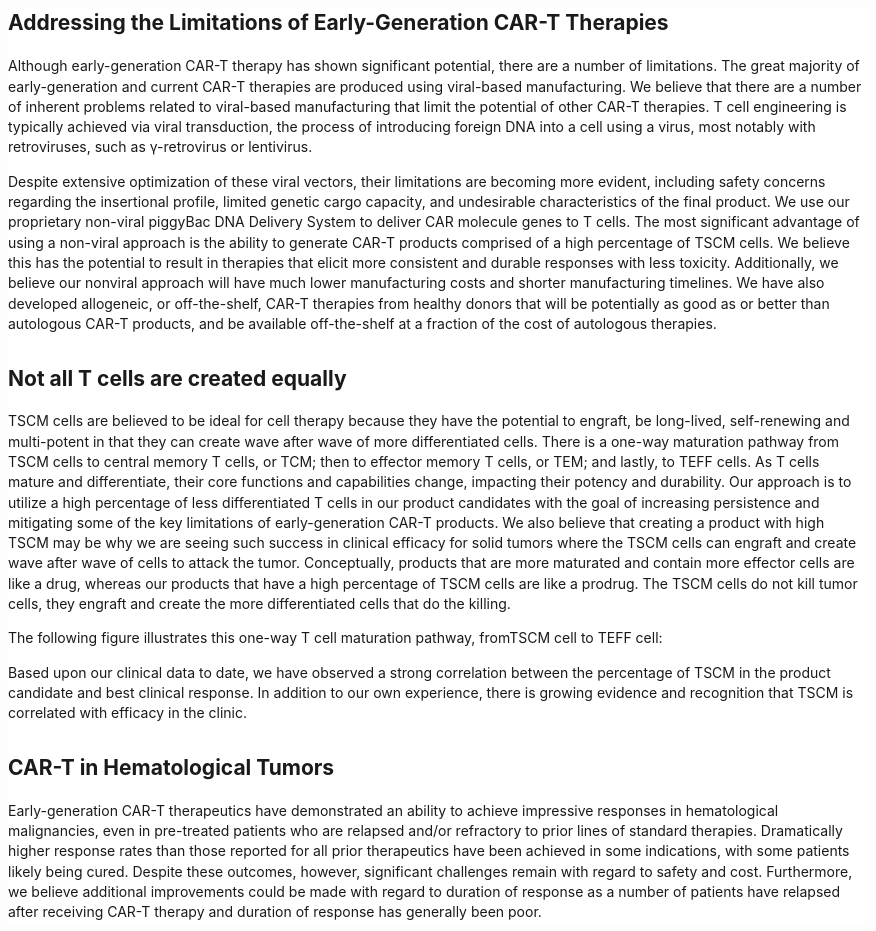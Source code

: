 ## Addressing the Limitations of Early-Generation CAR-T Therapies

Although early-generation CAR-T therapy has shown significant potential, there are a number of limitations. The great majority of early-generation and current CAR-T therapies are produced using viral-based manufacturing. We believe that there are a number of inherent problems related to viral-based manufacturing that limit the potential of other CAR-T therapies. T cell engineering is typically achieved via viral transduction, the process of introducing foreign DNA into a cell using a virus, most notably with retroviruses, such as γ-retrovirus or lentivirus.

Despite extensive optimization of these viral vectors, their limitations are becoming more evident, including safety concerns regarding the insertional profile, limited genetic cargo capacity, and undesirable characteristics of the final product. We use our proprietary non-viral piggyBac DNA Delivery System to deliver CAR molecule genes to T cells. The most significant advantage of using a non-viral approach is the ability to generate CAR-T products comprised of a high percentage of TSCM cells. We believe this has the potential to result in therapies that elicit more consistent and durable responses with less toxicity. Additionally, we believe our nonviral approach will have much lower manufacturing costs and shorter manufacturing timelines. We have also developed allogeneic, or off-the-shelf, CAR-T therapies from healthy donors that will be potentially as good as or better than autologous CAR-T products, and be available off-the-shelf at a fraction of the cost of autologous therapies.

## Not all T cells are created equally

TSCM cells are believed to be ideal for cell therapy because they have the potential to engraft, be long-lived, self-renewing and multi-potent in that they can create wave after wave of more differentiated cells. There is a one-way maturation pathway from TSCM cells to central memory T cells, or TCM; then to effector memory T cells, or TEM; and lastly, to TEFF cells. As T cells mature and differentiate, their core functions and capabilities change, impacting their potency and durability. Our approach is to utilize a high percentage of less differentiated T cells in our product candidates with the goal of increasing persistence and mitigating some of the key limitations of early-generation CAR-T products. We also believe that creating a product with high TSCM may be why we are seeing such success in clinical efficacy for solid tumors where the TSCM cells can engraft and create wave after wave of cells to attack the tumor. Conceptually, products that are more maturated and contain more effector cells are like a drug, whereas our products that have a high percentage of TSCM cells are like a prodrug. The TSCM cells do not kill tumor cells, they engraft and create the more differentiated cells that do the killing.

The following figure illustrates this one-way T cell maturation pathway, fromTSCM cell to TEFF cell:

Based upon our clinical data to date, we have observed a strong correlation between the percentage of TSCM in the product candidate and best clinical response. In addition to our own experience, there is growing evidence and recognition that TSCM is correlated with efficacy in the clinic.

## CAR-T in Hematological Tumors

Early-generation CAR-T therapeutics have demonstrated an ability to achieve impressive responses in hematological malignancies, even in pre-treated patients who are relapsed and/or refractory to prior lines of standard therapies. Dramatically higher response rates than those reported for all prior therapeutics have been achieved in some indications, with some patients likely being cured. Despite these outcomes, however, significant challenges remain with regard to safety and cost. Furthermore, we believe additional improvements could be made with regard to duration of response as a number of patients have relapsed after receiving CAR-T therapy and duration of response has generally been poor.
